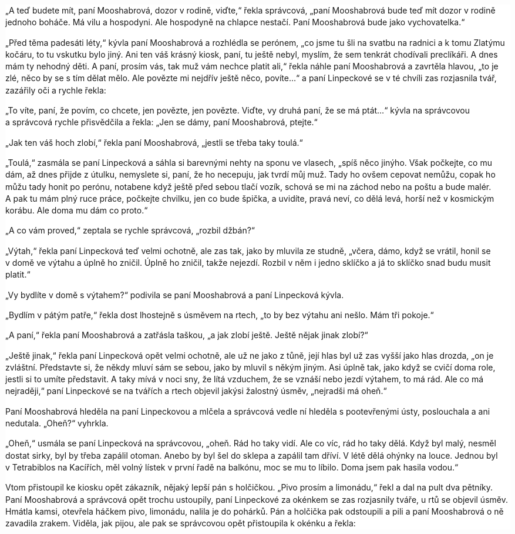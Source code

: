 „A teď budete mít, paní Mooshabrová, dozor v rodině, viďte,“ řekla správcová, „paní Mooshabrová bude teď mít dozor v rodině jednoho boháče. Má vilu a hospodyni. Ale hospodyně na chlapce nestačí. Paní Mooshabrová bude jako vychovatelka.“

„Před těma padesáti léty,“ kývla paní Mooshabrová a rozhlédla se perónem, „co jsme tu šli na svatbu na radnici a k tomu Zlatýmu kočáru, to tu vskutku bylo jiný. Ani ten váš krásný kiosk, paní, tu ještě nebyl, myslím, že sem tenkrát chodívali preclíkáři. A dnes mám ty nehodný děti. A paní, prosím vás, tak muž vám nechce platit ali,“ řekla náhle paní Mooshabrová a zavrtěla hlavou, „to je zlé, něco by se s tím dělat mělo. Ale povězte mi nejdřív ještě něco, povíte…“ a paní Linpeckové se v té chvíli zas rozjasnila tvář, zazářily oči a rychle řekla:

„To víte, paní, že povím, co chcete, jen povězte, jen povězte. Viďte, vy druhá paní, že se má ptát…“ kývla na správcovou a správcová rychle přisvědčila a řekla: „Jen se dámy, paní Mooshabrová, ptejte.“

„Jak ten váš hoch zlobí,“ řekla paní Mooshabrová, „jestli se třeba taky toulá.“

„Toulá,“ zasmála se paní Linpecková a sáhla si barevnými nehty na sponu ve vlasech, „spíš něco jinýho. Však počkejte, co mu dám, až dnes přijde z útulku, nemyslete si, paní, že ho necepuju, jak tvrdí můj muž. Tady ho ovšem cepovat nemůžu, copak ho můžu tady honit po perónu, notabene když ještě před sebou tlačí vozík, schová se mi na záchod nebo na poštu a bude malér. A pak tu mám plný ruce práce, počkejte chvilku, jen co bude špička, a uvidíte, pravá neví, co dělá levá, horší než v kosmickým korábu. Ale doma mu dám co proto.“

„A co vám proved,“ zeptala se rychle správcová, „rozbil džbán?“

„Výtah,“ řekla paní Linpecková teď velmi ochotně, ale zas tak, jako by mluvila ze studně, „včera, dámo, když se vrátil, honil se v domě ve výtahu a úplně ho zničil. Úplně ho zničil, takže nejezdí. Rozbil v něm i jedno sklíčko a já to sklíčko snad budu musit platit.“

„Vy bydlíte v domě s výtahem?“ podivila se paní Mooshabrová a paní Linpecková kývla.

„Bydlím v pátým patře,“ řekla dost lhostejně s úsměvem na rtech, „to by bez výtahu ani nešlo. Mám tři pokoje.“

„A paní,“ řekla paní Mooshabrová a zatřásla taškou, „a jak zlobí ještě. Ještě nějak jinak zlobí?“

„Ještě jinak,“ řekla paní Linpecková opět velmi ochotně, ale už ne jako z tůně, její hlas byl už zas vyšší jako hlas drozda, „on je zvláštní. Představte si, že někdy mluví sám se sebou, jako by mluvil s někým jiným. Asi úplně tak, jako když se cvičí doma role, jestli si to umíte představit. A taky mívá v noci sny, že lítá vzduchem, že se vznáší nebo jezdí výtahem, to má rád. Ale co má nejraději,“ paní Linpeckové se na tvářích a rtech objevil jakýsi žalostný úsměv, „nejradši má oheň.“

Paní Mooshabrová hleděla na paní Linpeckovou a mlčela a správcová vedle ní hleděla s pootevřenými ústy, poslouchala a ani nedutala. „Oheň?“ vyhrkla.

„Oheň,“ usmála se paní Linpecková na správcovou, „oheň. Rád ho taky vidí. Ale co víc, rád ho taky dělá. Když byl malý, nesměl dostat sirky, byl by třeba zapálil otoman. Anebo by byl šel do sklepa a zapálil tam dříví. V létě dělá ohýnky na louce. Jednou byl v Tetrabiblos na Kacířích, měl volný lístek v první řadě na balkónu, moc se mu to líbilo. Doma jsem pak hasila vodou.“

Vtom přistoupil ke kiosku opět zákazník, nějaký lepší pán s holčičkou. „Pivo prosím a limonádu,“ řekl a dal na pult dva pětníky. Paní Mooshabrová a správcová opět trochu ustoupily, paní Linpeckové za okénkem se zas rozjasnily tváře, u rtů se objevil úsměv. Hmátla kamsi, otevřela háčkem pivo, limonádu, nalila je do pohárků. Pán a holčička pak odstoupili a pili a paní Mooshabrová o ně zavadila zrakem. Viděla, jak pijou, ale pak se správcovou opět přistoupila k okénku a řekla:
